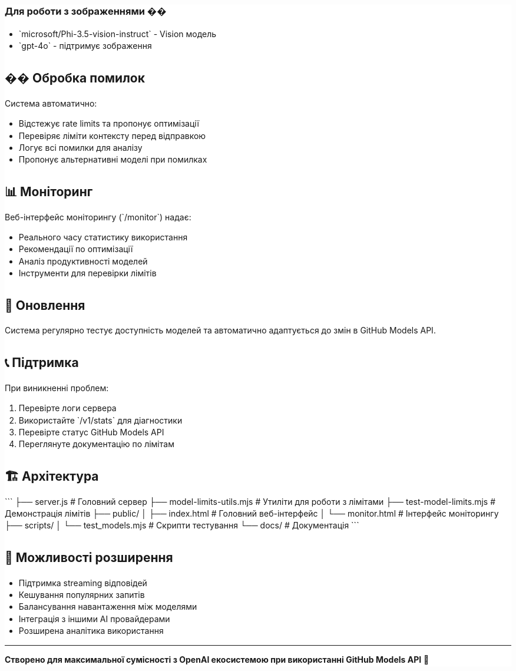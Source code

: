 ### Для роботи з зображеннями ��️
- \`microsoft/Phi-3.5-vision-instruct\` - Vision модель
- \`gpt-4o\` - підтримує зображення

## ��️ Обробка помилок

Система автоматично:
- Відстежує rate limits та пропонує оптимізації
- Перевіряє ліміти контексту перед відправкою
- Логує всі помилки для аналізу
- Пропонує альтернативні моделі при помилках

## 📊 Моніторинг

Веб-інтерфейс моніторингу (\`/monitor\`) надає:
- Реального часу статистику використання
- Рекомендації по оптимізації
- Аналіз продуктивності моделей
- Інструменти для перевірки лімітів

## 🔄 Оновлення

Система регулярно тестує доступність моделей та автоматично адаптується до змін в GitHub Models API.

## 📞 Підтримка

При виникненні проблем:
1. Перевірте логи сервера
2. Використайте \`/v1/stats\` для діагностики
3. Перевірте статус GitHub Models API
4. Переглянуте документацію по лімітам

## 🏗️ Архітектура

\`\`\`
├── server.js              # Головний сервер
├── model-limits-utils.mjs  # Утиліти для роботи з лімітами
├── test-model-limits.mjs   # Демонстрація лімітів
├── public/
│   ├── index.html         # Головний веб-інтерфейс
│   └── monitor.html       # Інтерфейс моніторингу
├── scripts/
│   └── test_models.mjs    # Скрипти тестування
└── docs/                  # Документація
\`\`\`

## 🚀 Можливості розширення

- Підтримка streaming відповідей
- Кешування популярних запитів
- Балансування навантаження між моделями  
- Інтеграція з іншими AI провайдерами
- Розширена аналітика використання

---

**Створено для максимальної сумісності з OpenAI екосистемою при використанні GitHub Models API** 🎯
